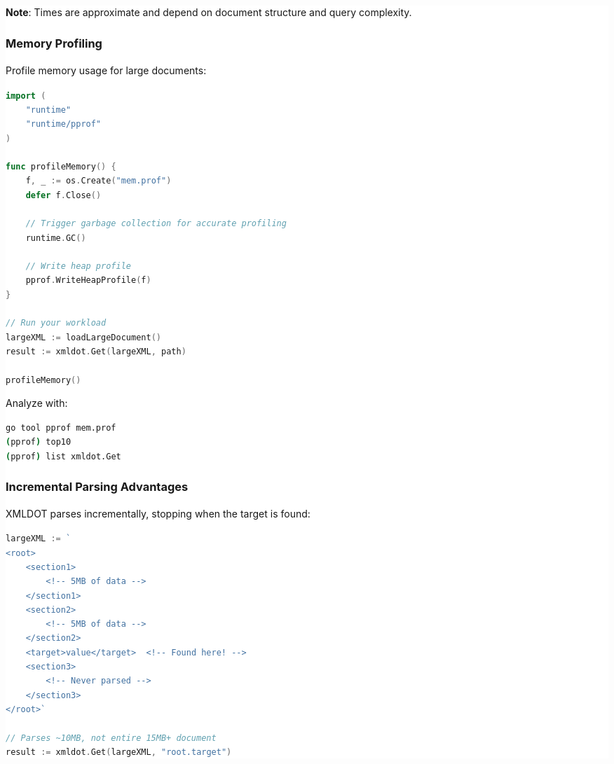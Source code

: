 **Note**: Times are approximate and depend on document structure and query complexity.

### Memory Profiling

Profile memory usage for large documents:

```go
import (
    "runtime"
    "runtime/pprof"
)

func profileMemory() {
    f, _ := os.Create("mem.prof")
    defer f.Close()

    // Trigger garbage collection for accurate profiling
    runtime.GC()

    // Write heap profile
    pprof.WriteHeapProfile(f)
}

// Run your workload
largeXML := loadLargeDocument()
result := xmldot.Get(largeXML, path)

profileMemory()
```

Analyze with:
```bash
go tool pprof mem.prof
(pprof) top10
(pprof) list xmldot.Get
```

### Incremental Parsing Advantages

XMLDOT parses incrementally, stopping when the target is found:

```go
largeXML := `
<root>
    <section1>
        <!-- 5MB of data -->
    </section1>
    <section2>
        <!-- 5MB of data -->
    </section2>
    <target>value</target>  <!-- Found here! -->
    <section3>
        <!-- Never parsed -->
    </section3>
</root>`

// Parses ~10MB, not entire 15MB+ document
result := xmldot.Get(largeXML, "root.target")
```
